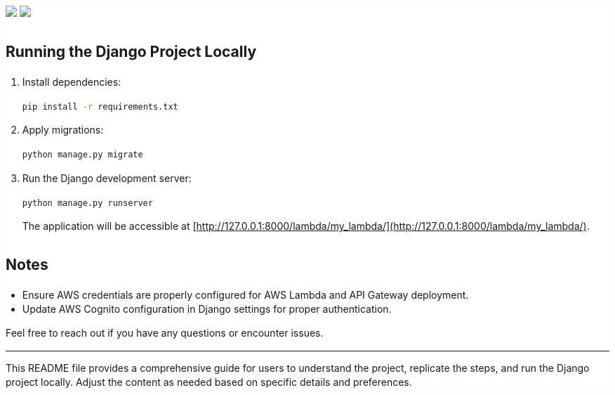<img src="https://github.com/hamzaderbaz/AWS-Lambda-Function/assets/51893602/92789cae-3b7c-41a4-b553-96aee856db25" width="50%" />
<img src="https://github.com/hamzaderbaz/AWS-Lambda-Function/assets/51893602/0f2e2089-c773-4e63-be62-0de4edac683d" width="50%" />


## Running the Django Project Locally

1. Install dependencies:

   ```bash
   pip install -r requirements.txt
   ```

2. Apply migrations:

   ```bash
   python manage.py migrate
   ```

3. Run the Django development server:

   ```bash
   python manage.py runserver
   ```

   The application will be accessible at [http://127.0.0.1:8000/lambda/my_lambda/](http://127.0.0.1:8000/lambda/my_lambda/).

## Notes

- Ensure AWS credentials are properly configured for AWS Lambda and API Gateway deployment.
- Update AWS Cognito configuration in Django settings for proper authentication.

Feel free to reach out if you have any questions or encounter issues.

---

This README file provides a comprehensive guide for users to understand the project, replicate the steps, and run the Django project locally. Adjust the content as needed based on specific details and preferences.